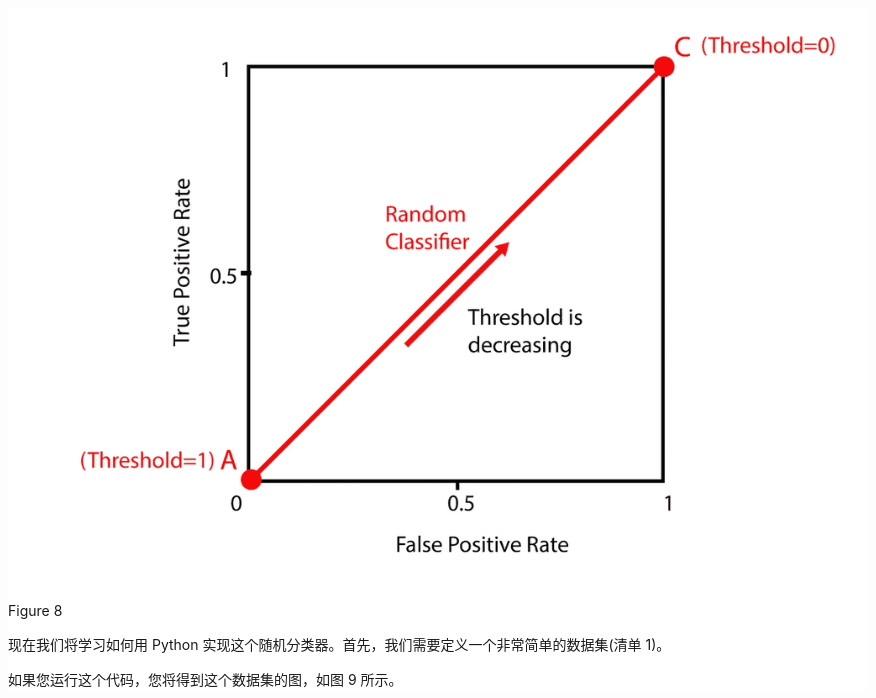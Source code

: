 ![](img/2c37c71b9c026d3d6cf4d60cafcf3707.png)

Figure 8

现在我们将学习如何用 Python 实现这个随机分类器。首先，我们需要定义一个非常简单的数据集(清单 1)。

如果您运行这个代码，您将得到这个数据集的图，如图 9 所示。
